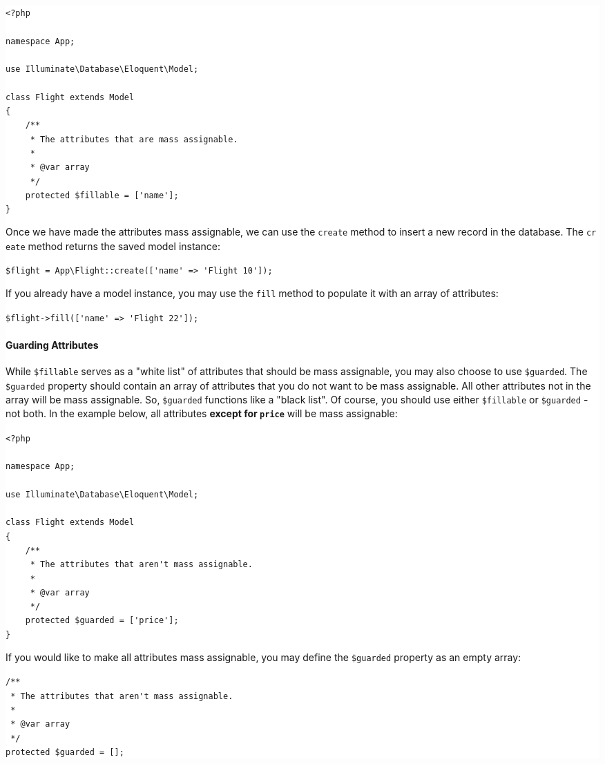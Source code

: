     <?php

    namespace App;

    use Illuminate\Database\Eloquent\Model;

    class Flight extends Model
    {
        /**
         * The attributes that are mass assignable.
         *
         * @var array
         */
        protected $fillable = ['name'];
    }

Once we have made the attributes mass assignable, we can use the `create` method to insert a new record in the database. The `create` method returns the saved model instance:

    $flight = App\Flight::create(['name' => 'Flight 10']);

If you already have a model instance, you may use the `fill` method to populate it with an array of attributes:

    $flight->fill(['name' => 'Flight 22']);

#### Guarding Attributes

While `$fillable` serves as a "white list" of attributes that should be mass assignable, you may also choose to use `$guarded`. The `$guarded` property should contain an array of attributes that you do not want to be mass assignable. All other attributes not in the array will be mass assignable. So, `$guarded` functions like a "black list". Of course, you should use either `$fillable` or `$guarded` - not both. In the example below, all attributes **except for `price`** will be mass assignable:

    <?php

    namespace App;

    use Illuminate\Database\Eloquent\Model;

    class Flight extends Model
    {
        /**
         * The attributes that aren't mass assignable.
         *
         * @var array
         */
        protected $guarded = ['price'];
    }

If you would like to make all attributes mass assignable, you may define the `$guarded` property as an empty array:

    /**
     * The attributes that aren't mass assignable.
     *
     * @var array
     */
    protected $guarded = [];
